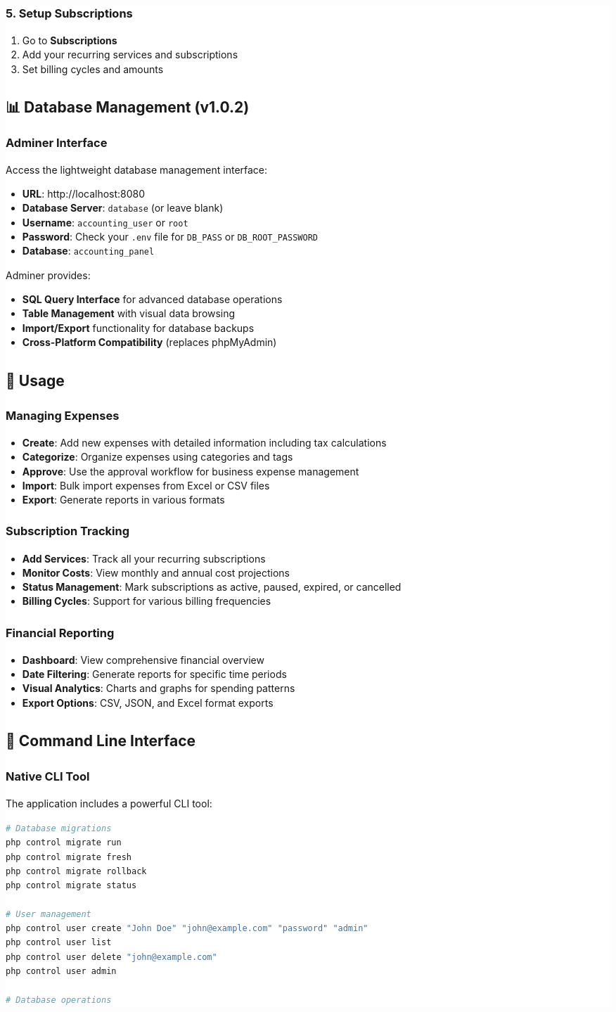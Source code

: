 ### 5. Setup Subscriptions
1. Go to **Subscriptions**
2. Add your recurring services and subscriptions
3. Set billing cycles and amounts

## 📊 Database Management (v1.0.2)

### Adminer Interface
Access the lightweight database management interface:
- **URL**: http://localhost:8080
- **Database Server**: `database` (or leave blank)
- **Username**: `accounting_user` or `root`
- **Password**: Check your `.env` file for `DB_PASS` or `DB_ROOT_PASSWORD`
- **Database**: `accounting_panel`

Adminer provides:
- **SQL Query Interface** for advanced database operations
- **Table Management** with visual data browsing
- **Import/Export** functionality for database backups
- **Cross-Platform Compatibility** (replaces phpMyAdmin)

## 📱 Usage

### Managing Expenses
- **Create**: Add new expenses with detailed information including tax calculations
- **Categorize**: Organize expenses using categories and tags
- **Approve**: Use the approval workflow for business expense management
- **Import**: Bulk import expenses from Excel or CSV files
- **Export**: Generate reports in various formats

### Subscription Tracking
- **Add Services**: Track all your recurring subscriptions
- **Monitor Costs**: View monthly and annual cost projections
- **Status Management**: Mark subscriptions as active, paused, expired, or cancelled
- **Billing Cycles**: Support for various billing frequencies

### Financial Reporting
- **Dashboard**: View comprehensive financial overview
- **Date Filtering**: Generate reports for specific time periods
- **Visual Analytics**: Charts and graphs for spending patterns
- **Export Options**: CSV, JSON, and Excel format exports

## 🔧 Command Line Interface

### Native CLI Tool
The application includes a powerful CLI tool:

```bash
# Database migrations
php control migrate run
php control migrate fresh
php control migrate rollback
php control migrate status

# User management
php control user create "John Doe" "john@example.com" "password" "admin"
php control user list
php control user delete "john@example.com"
php control user admin

# Database operations
```